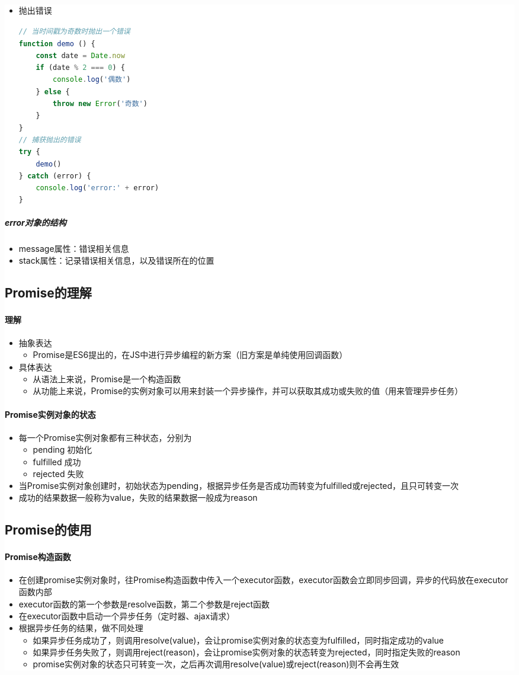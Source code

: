 - 抛出错误

  ~~~javascript
  // 当时间戳为奇数时抛出一个错误
  function demo () {
      const date = Date.now
      if (date % 2 === 0) {
          console.log('偶数')
      } else {
          throw new Error('奇数')
      }
  }
  // 捕获抛出的错误
  try {
      demo()
  } catch (error) {
      console.log('error:' + error)
  }
  ~~~

##### error对象的结构

- message属性：错误相关信息
- stack属性：记录错误相关信息，以及错误所在的位置

## Promise的理解

#### 理解

- 抽象表达
  - Promise是ES6提出的，在JS中进行异步编程的新方案（旧方案是单纯使用回调函数）
- 具体表达
  - 从语法上来说，Promise是一个构造函数
  - 从功能上来说，Promise的实例对象可以用来封装一个异步操作，并可以获取其成功或失败的值（用来管理异步任务）

#### Promise实例对象的状态

- 每一个Promise实例对象都有三种状态，分别为
  - pending 初始化
  - fulfilled 成功
  - rejected 失败
- 当Promise实例对象创建时，初始状态为pending，根据异步任务是否成功而转变为fulfilled或rejected，且只可转变一次
- 成功的结果数据一般称为value，失败的结果数据一般成为reason

## Promise的使用

#### Promise构造函数

- 在创建promise实例对象时，往Promise构造函数中传入一个executor函数，executor函数会立即同步回调，异步的代码放在executor函数内部
- executor函数的第一个参数是resolve函数，第二个参数是reject函数
- 在executor函数中启动一个异步任务（定时器、ajax请求）
- 根据异步任务的结果，做不同处理
  - 如果异步任务成功了，则调用resolve(value)，会让promise实例对象的状态变为fulfilled，同时指定成功的value
  - 如果异步任务失败了，则调用reject(reason)，会让promise实例对象的状态转变为rejected，同时指定失败的reason
  - promise实例对象的状态只可转变一次，之后再次调用resolve(value)或reject(reason)则不会再生效
